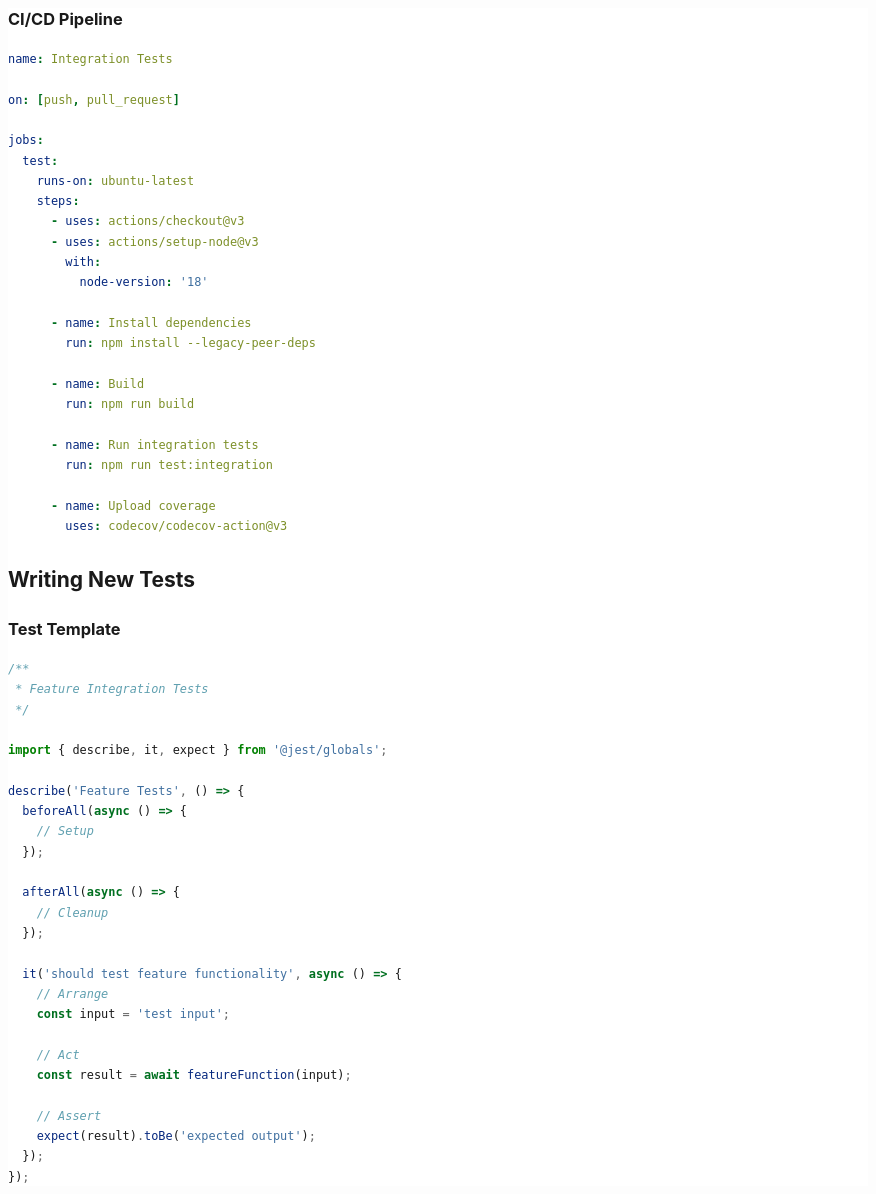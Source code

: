 ```bash
```

### CI/CD Pipeline

```yaml
name: Integration Tests

on: [push, pull_request]

jobs:
  test:
    runs-on: ubuntu-latest
    steps:
      - uses: actions/checkout@v3
      - uses: actions/setup-node@v3
        with:
          node-version: '18'

      - name: Install dependencies
        run: npm install --legacy-peer-deps

      - name: Build
        run: npm run build

      - name: Run integration tests
        run: npm run test:integration

      - name: Upload coverage
        uses: codecov/codecov-action@v3
```

## Writing New Tests

### Test Template

```javascript
/**
 * Feature Integration Tests
 */

import { describe, it, expect } from '@jest/globals';

describe('Feature Tests', () => {
  beforeAll(async () => {
    // Setup
  });

  afterAll(async () => {
    // Cleanup
  });

  it('should test feature functionality', async () => {
    // Arrange
    const input = 'test input';

    // Act
    const result = await featureFunction(input);

    // Assert
    expect(result).toBe('expected output');
  });
});
```
